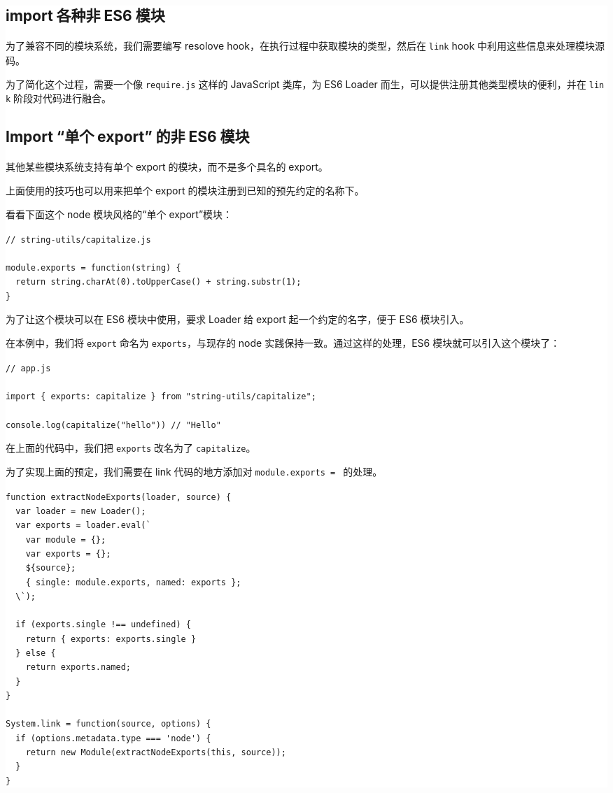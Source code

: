 ## import 各种非 ES6 模块

为了兼容不同的模块系统，我们需要编写 resolove hook，在执行过程中获取模块的类型，然后在 `link` hook 中利用这些信息来处理模块源码。

为了简化这个过程，需要一个像 `require.js` 这样的 JavaScript 类库，为 ES6 Loader 而生，可以提供注册其他类型模块的便利，并在 `link` 阶段对代码进行融合。

## Import “单个 export” 的非 ES6 模块

其他某些模块系统支持有单个 export 的模块，而不是多个具名的 export。

上面使用的技巧也可以用来把单个 export 的模块注册到已知的预先约定的名称下。

看看下面这个 node 模块风格的“单个 export”模块：

    // string-utils/capitalize.js

    module.exports = function(string) {
      return string.charAt(0).toUpperCase() + string.substr(1);
    }

为了让这个模块可以在  ES6 模块中使用，要求 Loader 给 export 起一个约定的名字，便于 ES6 模块引入。

在本例中，我们将 `export` 命名为 `exports`，与现存的 node
实践保持一致。通过这样的处理，ES6 模块就可以引入这个模块了：

    // app.js

    import { exports: capitalize } from "string-utils/capitalize";

    console.log(capitalize("hello")) // "Hello"

在上面的代码中，我们把 `exports` 改名为了 `capitalize`。

为了实现上面的预定，我们需要在 link 代码的地方添加对 `module.exports = ` 的处理。

    function extractNodeExports(loader, source) {
      var loader = new Loader();
      var exports = loader.eval(`
        var module = {};
        var exports = {};
        ${source};
        { single: module.exports, named: exports };
      \`);

      if (exports.single !== undefined) {
        return { exports: exports.single }
      } else {
        return exports.named;
      }
    }

    System.link = function(source, options) {
      if (options.metadata.type === 'node') {
        return new Module(extractNodeExports(this, source));
      }
    }
